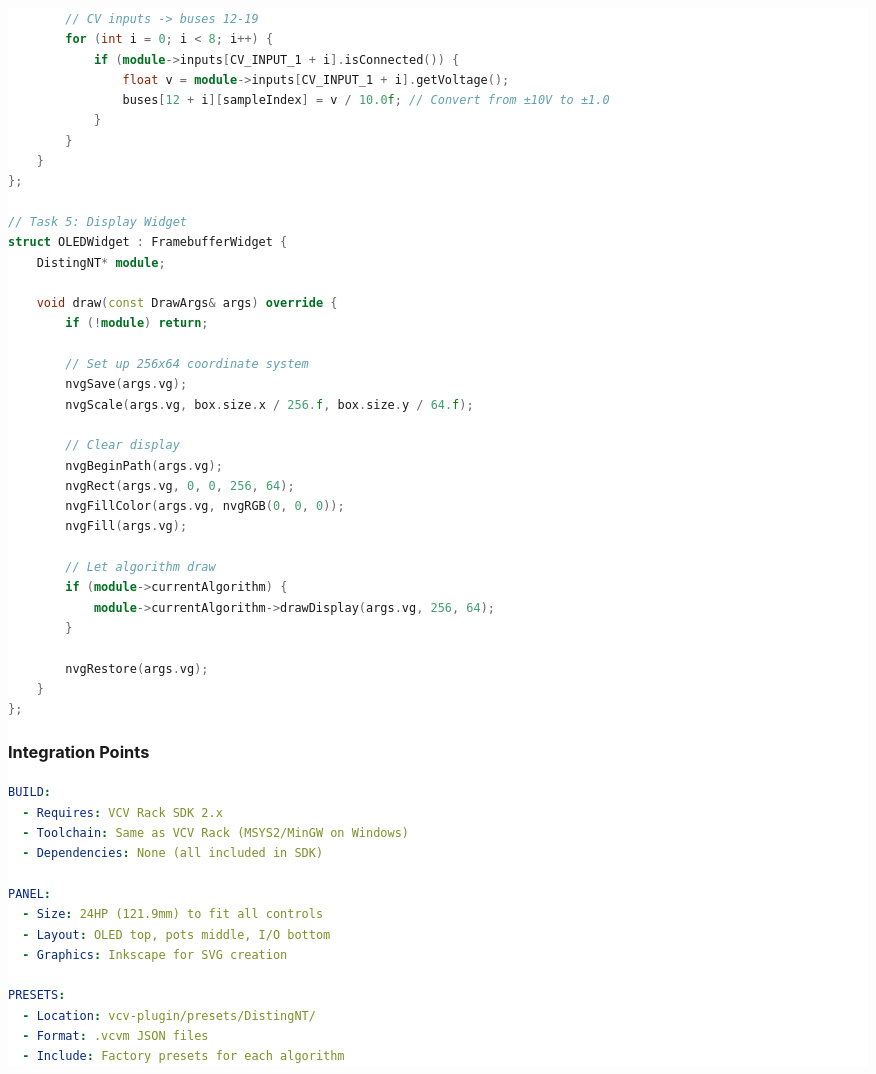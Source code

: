 ```cpp
        // CV inputs -> buses 12-19
        for (int i = 0; i < 8; i++) {
            if (module->inputs[CV_INPUT_1 + i].isConnected()) {
                float v = module->inputs[CV_INPUT_1 + i].getVoltage();
                buses[12 + i][sampleIndex] = v / 10.0f; // Convert from ±10V to ±1.0
            }
        }
    }
};

// Task 5: Display Widget
struct OLEDWidget : FramebufferWidget {
    DistingNT* module;
    
    void draw(const DrawArgs& args) override {
        if (!module) return;
        
        // Set up 256x64 coordinate system
        nvgSave(args.vg);
        nvgScale(args.vg, box.size.x / 256.f, box.size.y / 64.f);
        
        // Clear display
        nvgBeginPath(args.vg);
        nvgRect(args.vg, 0, 0, 256, 64);
        nvgFillColor(args.vg, nvgRGB(0, 0, 0));
        nvgFill(args.vg);
        
        // Let algorithm draw
        if (module->currentAlgorithm) {
            module->currentAlgorithm->drawDisplay(args.vg, 256, 64);
        }
        
        nvgRestore(args.vg);
    }
};
```

### Integration Points

```yaml
BUILD:
  - Requires: VCV Rack SDK 2.x
  - Toolchain: Same as VCV Rack (MSYS2/MinGW on Windows)
  - Dependencies: None (all included in SDK)

PANEL:
  - Size: 24HP (121.9mm) to fit all controls
  - Layout: OLED top, pots middle, I/O bottom
  - Graphics: Inkscape for SVG creation

PRESETS:
  - Location: vcv-plugin/presets/DistingNT/
  - Format: .vcvm JSON files
  - Include: Factory presets for each algorithm
```
